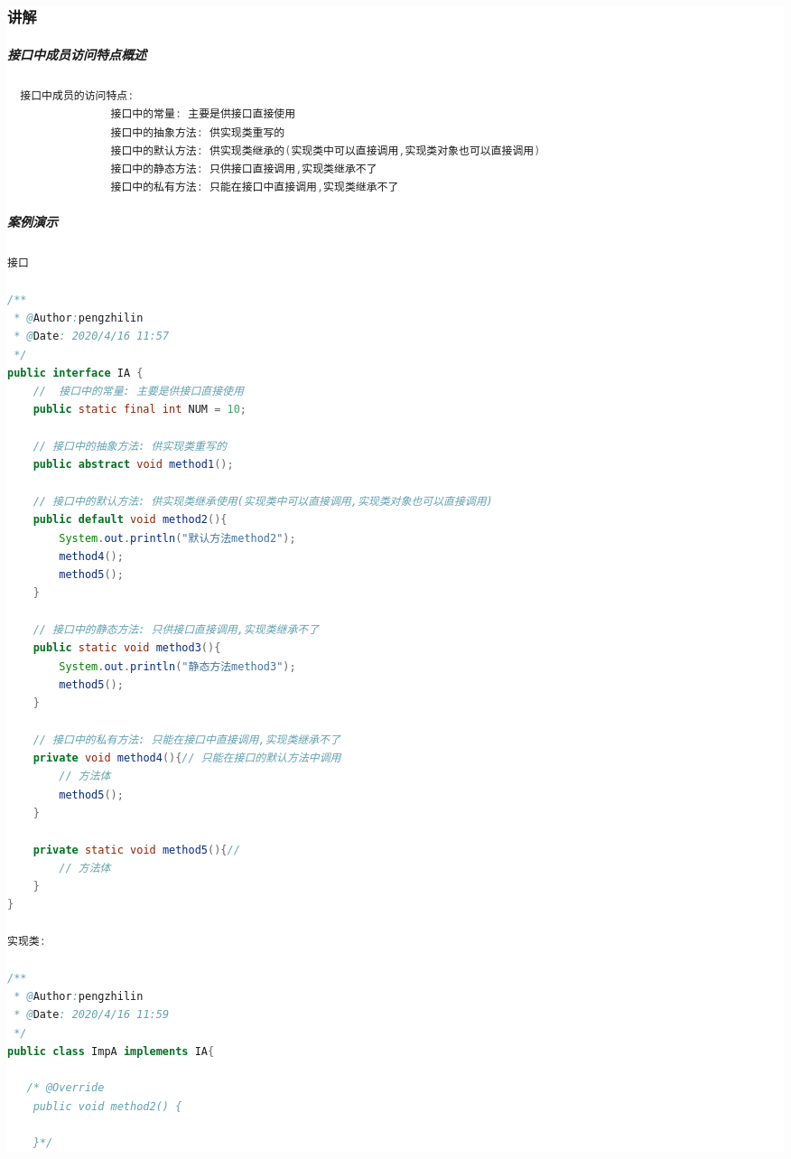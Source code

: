 ### 讲解

##### 接口中成员访问特点概述

```java
  接口中成员的访问特点:
                接口中的常量: 主要是供接口直接使用
                接口中的抽象方法: 供实现类重写的
                接口中的默认方法: 供实现类继承的(实现类中可以直接调用,实现类对象也可以直接调用)
                接口中的静态方法: 只供接口直接调用,实现类继承不了
                接口中的私有方法: 只能在接口中直接调用,实现类继承不了
```

##### 案例演示

```java
接口

/**
 * @Author:pengzhilin
 * @Date: 2020/4/16 11:57
 */
public interface IA {
    //  接口中的常量: 主要是供接口直接使用
    public static final int NUM = 10;

    // 接口中的抽象方法: 供实现类重写的
    public abstract void method1();

    // 接口中的默认方法: 供实现类继承使用(实现类中可以直接调用,实现类对象也可以直接调用)
    public default void method2(){
        System.out.println("默认方法method2");
        method4();
        method5();
    }

    // 接口中的静态方法: 只供接口直接调用,实现类继承不了
    public static void method3(){
        System.out.println("静态方法method3");
        method5();
    }

    // 接口中的私有方法: 只能在接口中直接调用,实现类继承不了
    private void method4(){// 只能在接口的默认方法中调用
        // 方法体
        method5();
    }

    private static void method5(){//
        // 方法体
    }
}

实现类:

/**
 * @Author:pengzhilin
 * @Date: 2020/4/16 11:59
 */
public class ImpA implements IA{

   /* @Override
    public void method2() {

    }*/
```